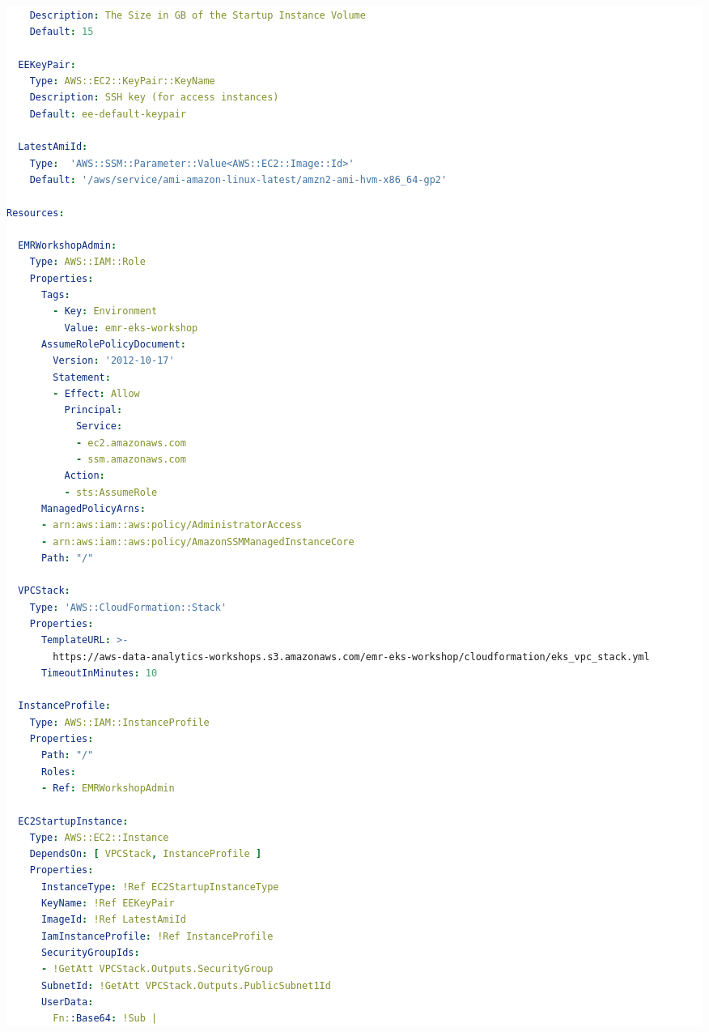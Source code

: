 ```yaml
    Description: The Size in GB of the Startup Instance Volume
    Default: 15

  EEKeyPair:
    Type: AWS::EC2::KeyPair::KeyName
    Description: SSH key (for access instances)
    Default: ee-default-keypair

  LatestAmiId:
    Type:  'AWS::SSM::Parameter::Value<AWS::EC2::Image::Id>'
    Default: '/aws/service/ami-amazon-linux-latest/amzn2-ami-hvm-x86_64-gp2'

Resources:

  EMRWorkshopAdmin:
    Type: AWS::IAM::Role
    Properties:
      Tags:
        - Key: Environment
          Value: emr-eks-workshop
      AssumeRolePolicyDocument:
        Version: '2012-10-17'
        Statement:
        - Effect: Allow
          Principal:
            Service:
            - ec2.amazonaws.com
            - ssm.amazonaws.com
          Action:
          - sts:AssumeRole
      ManagedPolicyArns:
      - arn:aws:iam::aws:policy/AdministratorAccess
      - arn:aws:iam::aws:policy/AmazonSSMManagedInstanceCore
      Path: "/"

  VPCStack:
    Type: 'AWS::CloudFormation::Stack'
    Properties:
      TemplateURL: >-
        https://aws-data-analytics-workshops.s3.amazonaws.com/emr-eks-workshop/cloudformation/eks_vpc_stack.yml
      TimeoutInMinutes: 10

  InstanceProfile:
    Type: AWS::IAM::InstanceProfile
    Properties:
      Path: "/"
      Roles:
      - Ref: EMRWorkshopAdmin

  EC2StartupInstance:
    Type: AWS::EC2::Instance
    DependsOn: [ VPCStack, InstanceProfile ]
    Properties:
      InstanceType: !Ref EC2StartupInstanceType
      KeyName: !Ref EEKeyPair
      ImageId: !Ref LatestAmiId
      IamInstanceProfile: !Ref InstanceProfile
      SecurityGroupIds:
      - !GetAtt VPCStack.Outputs.SecurityGroup
      SubnetId: !GetAtt VPCStack.Outputs.PublicSubnet1Id
      UserData:
        Fn::Base64: !Sub |
```
